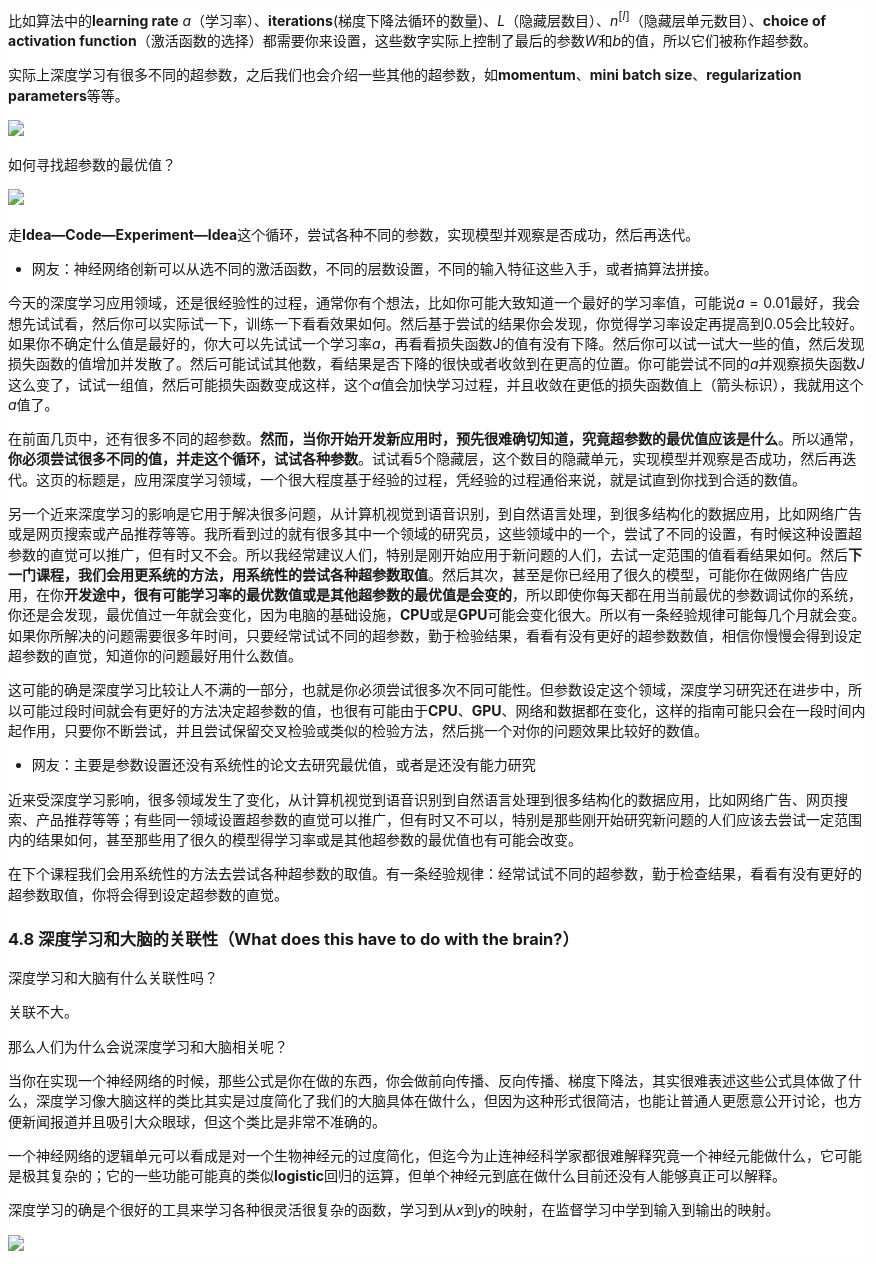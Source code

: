 比如算法中的**learning rate** $a$（学习率）、**iterations**(梯度下降法循环的数量)、$L$（隐藏层数目）、${{n}^{[l]}}$（隐藏层单元数目）、**choice of activation function**（激活函数的选择）都需要你来设置，这些数字实际上控制了最后的参数$W$和$b$的值，所以它们被称作超参数。

实际上深度学习有很多不同的超参数，之后我们也会介绍一些其他的超参数，如**momentum**、**mini batch size**、**regularization parameters**等等。

![](../images/db01a2dc79c2fa25a5d63bbee8a2cbd1.png)

如何寻找超参数的最优值？

![](../images/ae4feaf4f2a54f43f11639570a7caa45.png)

走**Idea—Code—Experiment—Idea**这个循环，尝试各种不同的参数，实现模型并观察是否成功，然后再迭代。

- 网友：神经网络创新可以从选不同的激活函数，不同的层数设置，不同的输入特征这些入手，或者搞算法拼接。

今天的深度学习应用领域，还是很经验性的过程，通常你有个想法，比如你可能大致知道一个最好的学习率值，可能说$a=0.01$最好，我会想先试试看，然后你可以实际试一下，训练一下看看效果如何。然后基于尝试的结果你会发现，你觉得学习率设定再提高到0.05会比较好。如果你不确定什么值是最好的，你大可以先试试一个学习率$a$，再看看损失函数J的值有没有下降。然后你可以试一试大一些的值，然后发现损失函数的值增加并发散了。然后可能试试其他数，看结果是否下降的很快或者收敛到在更高的位置。你可能尝试不同的$a$并观察损失函数$J$这么变了，试试一组值，然后可能损失函数变成这样，这个$a$值会加快学习过程，并且收敛在更低的损失函数值上（箭头标识），我就用这个$a$值了。

在前面几页中，还有很多不同的超参数。**然而，当你开始开发新应用时，预先很难确切知道，究竟超参数的最优值应该是什么**。所以通常，**你必须尝试很多不同的值，并走这个循环，试试各种参数**。试试看5个隐藏层，这个数目的隐藏单元，实现模型并观察是否成功，然后再迭代。这页的标题是，应用深度学习领域，一个很大程度基于经验的过程，凭经验的过程通俗来说，就是试直到你找到合适的数值。

另一个近来深度学习的影响是它用于解决很多问题，从计算机视觉到语音识别，到自然语言处理，到很多结构化的数据应用，比如网络广告或是网页搜索或产品推荐等等。我所看到过的就有很多其中一个领域的研究员，这些领域中的一个，尝试了不同的设置，有时候这种设置超参数的直觉可以推广，但有时又不会。所以我经常建议人们，特别是刚开始应用于新问题的人们，去试一定范围的值看看结果如何。然后**下一门课程，我们会用更系统的方法，用系统性的尝试各种超参数取值**。然后其次，甚至是你已经用了很久的模型，可能你在做网络广告应用，在你**开发途中，很有可能学习率的最优数值或是其他超参数的最优值是会变的**，所以即使你每天都在用当前最优的参数调试你的系统，你还是会发现，最优值过一年就会变化，因为电脑的基础设施，**CPU**或是**GPU**可能会变化很大。所以有一条经验规律可能每几个月就会变。如果你所解决的问题需要很多年时间，只要经常试试不同的超参数，勤于检验结果，看看有没有更好的超参数数值，相信你慢慢会得到设定超参数的直觉，知道你的问题最好用什么数值。

这可能的确是深度学习比较让人不满的一部分，也就是你必须尝试很多次不同可能性。但参数设定这个领域，深度学习研究还在进步中，所以可能过段时间就会有更好的方法决定超参数的值，也很有可能由于**CPU**、**GPU**、网络和数据都在变化，这样的指南可能只会在一段时间内起作用，只要你不断尝试，并且尝试保留交叉检验或类似的检验方法，然后挑一个对你的问题效果比较好的数值。

- 网友：主要是参数设置还没有系统性的论文去研究最优值，或者是还没有能力研究

近来受深度学习影响，很多领域发生了变化，从计算机视觉到语音识别到自然语言处理到很多结构化的数据应用，比如网络广告、网页搜索、产品推荐等等；有些同一领域设置超参数的直觉可以推广，但有时又不可以，特别是那些刚开始研究新问题的人们应该去尝试一定范围内的结果如何，甚至那些用了很久的模型得学习率或是其他超参数的最优值也有可能会改变。

在下个课程我们会用系统性的方法去尝试各种超参数的取值。有一条经验规律：经常试试不同的超参数，勤于检查结果，看看有没有更好的超参数取值，你将会得到设定超参数的直觉。



### 4.8 深度学习和大脑的关联性（What does this have to do with the brain?）

深度学习和大脑有什么关联性吗？

关联不大。

那么人们为什么会说深度学习和大脑相关呢？

当你在实现一个神经网络的时候，那些公式是你在做的东西，你会做前向传播、反向传播、梯度下降法，其实很难表述这些公式具体做了什么，深度学习像大脑这样的类比其实是过度简化了我们的大脑具体在做什么，但因为这种形式很简洁，也能让普通人更愿意公开讨论，也方便新闻报道并且吸引大众眼球，但这个类比是非常不准确的。

一个神经网络的逻辑单元可以看成是对一个生物神经元的过度简化，但迄今为止连神经科学家都很难解释究竟一个神经元能做什么，它可能是极其复杂的；它的一些功能可能真的类似**logistic**回归的运算，但单个神经元到底在做什么目前还没有人能够真正可以解释。

深度学习的确是个很好的工具来学习各种很灵活很复杂的函数，学习到从$x$到$y$的映射，在监督学习中学到输入到输出的映射。

![](../images/dba07501564b5a11b80c6cca8e5bec14.png)
